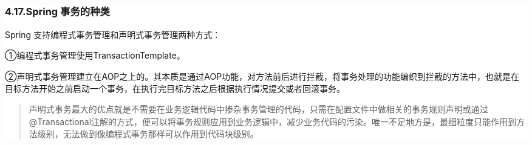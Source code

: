 ### 4.17.**Spring 事务的种类**

Spring 支持编程式事务管理和声明式事务管理两种方式：

①编程式事务管理使用TransactionTemplate。

②声明式事务管理建立在AOP之上的。其本质是通过AOP功能，对方法前后进行拦截，将事务处理的功能编织到拦截的方法中，也就是在目标方法开始之前启动一个事务，在执行完目标方法之后根据执行情况提交或者回滚事务。

> 声明式事务最大的优点就是不需要在业务逻辑代码中掺杂事务管理的代码，只需在配置文件中做相关的事务规则声明或通过@Transactional注解的方式，便可以将事务规则应用到业务逻辑中，减少业务代码的污染。唯一不足地方是，最细粒度只能作用到方法级别，无法做到像编程式事务那样可以作用到代码块级别。
